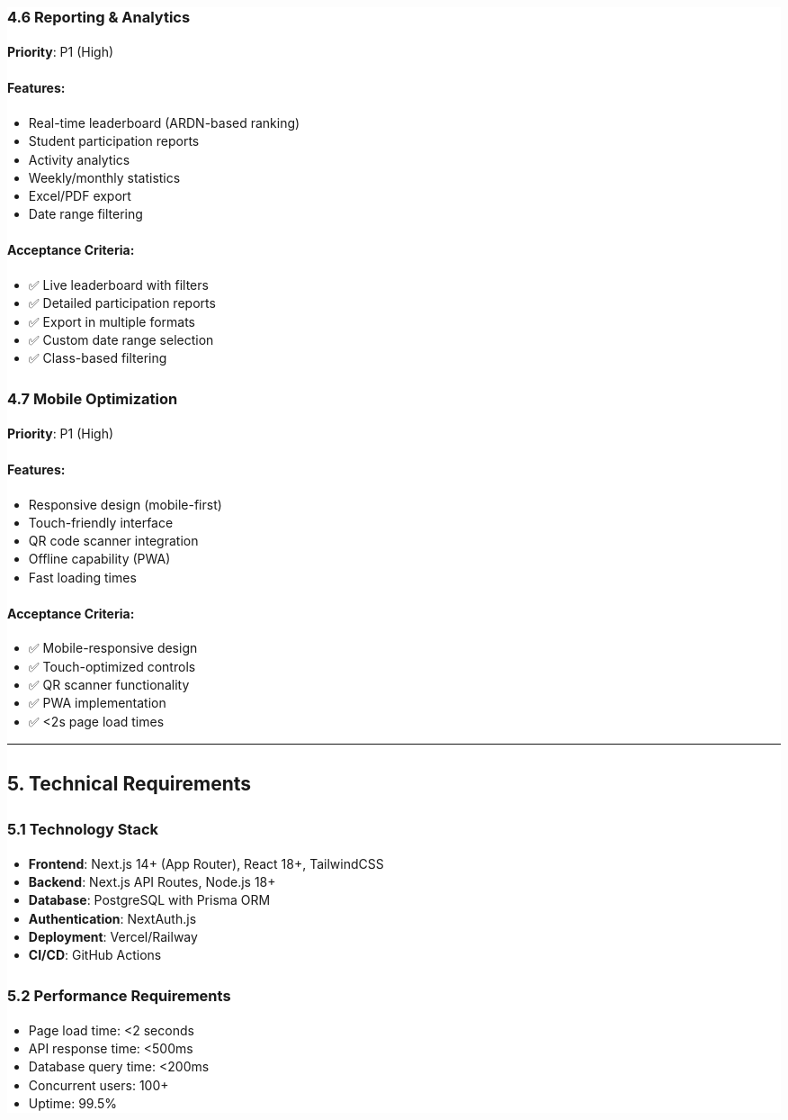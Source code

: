### 4.6 Reporting & Analytics
**Priority**: P1 (High)

#### Features:
- Real-time leaderboard (ARDN-based ranking)
- Student participation reports
- Activity analytics
- Weekly/monthly statistics
- Excel/PDF export
- Date range filtering

#### Acceptance Criteria:
- ✅ Live leaderboard with filters
- ✅ Detailed participation reports
- ✅ Export in multiple formats
- ✅ Custom date range selection
- ✅ Class-based filtering

### 4.7 Mobile Optimization
**Priority**: P1 (High)

#### Features:
- Responsive design (mobile-first)
- Touch-friendly interface
- QR code scanner integration
- Offline capability (PWA)
- Fast loading times

#### Acceptance Criteria:
- ✅ Mobile-responsive design
- ✅ Touch-optimized controls
- ✅ QR scanner functionality
- ✅ PWA implementation
- ✅ <2s page load times

---

## 5. Technical Requirements

### 5.1 Technology Stack
- **Frontend**: Next.js 14+ (App Router), React 18+, TailwindCSS
- **Backend**: Next.js API Routes, Node.js 18+
- **Database**: PostgreSQL with Prisma ORM
- **Authentication**: NextAuth.js
- **Deployment**: Vercel/Railway
- **CI/CD**: GitHub Actions

### 5.2 Performance Requirements
- Page load time: <2 seconds
- API response time: <500ms
- Database query time: <200ms
- Concurrent users: 100+
- Uptime: 99.5%
